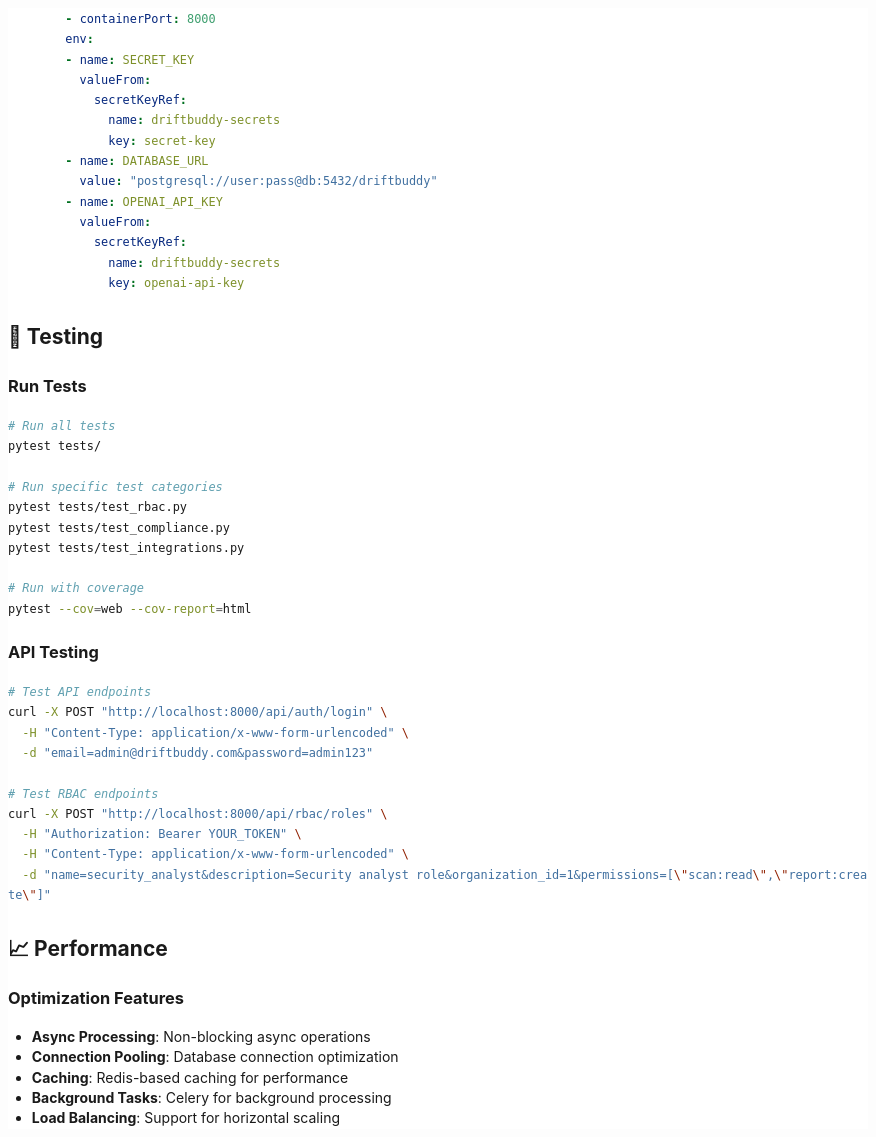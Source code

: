 ```yaml
        - containerPort: 8000
        env:
        - name: SECRET_KEY
          valueFrom:
            secretKeyRef:
              name: driftbuddy-secrets
              key: secret-key
        - name: DATABASE_URL
          value: "postgresql://user:pass@db:5432/driftbuddy"
        - name: OPENAI_API_KEY
          valueFrom:
            secretKeyRef:
              name: driftbuddy-secrets
              key: openai-api-key
```

## 🧪 Testing

### Run Tests
```bash
# Run all tests
pytest tests/

# Run specific test categories
pytest tests/test_rbac.py
pytest tests/test_compliance.py
pytest tests/test_integrations.py

# Run with coverage
pytest --cov=web --cov-report=html
```

### API Testing
```bash
# Test API endpoints
curl -X POST "http://localhost:8000/api/auth/login" \
  -H "Content-Type: application/x-www-form-urlencoded" \
  -d "email=admin@driftbuddy.com&password=admin123"

# Test RBAC endpoints
curl -X POST "http://localhost:8000/api/rbac/roles" \
  -H "Authorization: Bearer YOUR_TOKEN" \
  -H "Content-Type: application/x-www-form-urlencoded" \
  -d "name=security_analyst&description=Security analyst role&organization_id=1&permissions=[\"scan:read\",\"report:create\"]"
```

## 📈 Performance

### Optimization Features
- **Async Processing**: Non-blocking async operations
- **Connection Pooling**: Database connection optimization
- **Caching**: Redis-based caching for performance
- **Background Tasks**: Celery for background processing
- **Load Balancing**: Support for horizontal scaling
